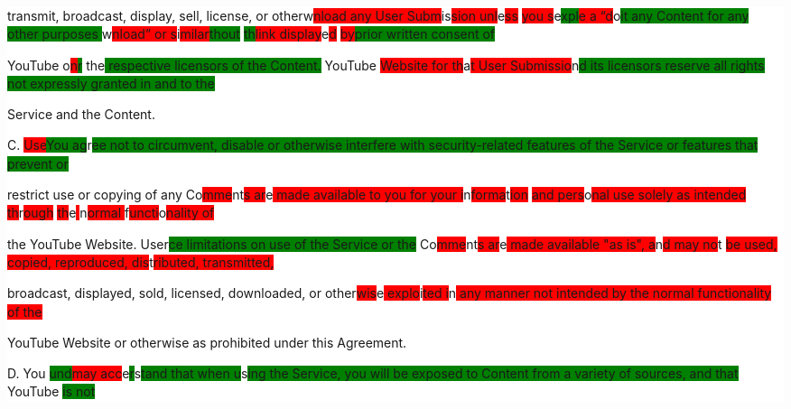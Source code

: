 
transmit, broadcast, display, sell, license, or other</span>w<span style="background-color: red;">nload any User Subm</span>is<span style="background-color: red;">sion unl</span>e<span style="background-color: red;">ss</span> <span style="background-color: red;">you s</span>e<span style="background-color: green;">xpl</span><span style="background-color: red;">e a “d</span>o<span style="background-color: green;">it any Content for any other purposes </span>w<span style="background-color: red;">nload” or s</span>i<span style="background-color: red;">milar</span><span style="background-color: green;">thout</span> <span style="background-color: green;">th</span><span style="background-color: red;">link display</span>e<span style="background-color: red;">d</span> <span style="background-color: red;">by</span><span style="background-color: green;">prior written consent of</span>


YouTube o<span style="background-color: red;">n</span><span style="background-color: green;">r</span> the<span style="background-color: green;"> respective licensors of the Content.</span> YouTube <span style="background-color: red;">Website for th</span>a<span style="background-color: red;">t User Submissio</span>n<span style="background-color: green;">d its licensors reserve all rights not expressly granted in and to the


Service and the Content</span>.


C. <span style="background-color: red;">Use</span><span style="background-color: green;">You ag</span>r<span style="background-color: green;">ee not to circumvent, disable or otherwise interfere with security-related features of the Service or features that prevent or


restrict use or copying of any</span> Co<span style="background-color: red;">mme</span>nt<span style="background-color: red;">s ar</span>e<span style="background-color: red;"> made available to you for your i</span>n<span style="background-color: red;">forma</span>t<span style="background-color: red;">ion</span> <span style="background-color: red;">and pers</span>o<span style="background-color: red;">nal use solely as intended th</span>r<span style="background-color: red;">ough</span> <span style="background-color: red;">th</span>e<span style="background-color: red;"> </span>n<span style="background-color: red;">ormal </span>f<span style="background-color: red;">uncti</span>o<span style="background-color: red;">nality of


the YouTube Website. Use</span>r<span style="background-color: green;">ce limitations on use of the Service or the</span> Co<span style="background-color: red;">mme</span>nt<span style="background-color: red;">s ar</span>e<span style="background-color: red;"> made available "as is", a</span>n<span style="background-color: red;">d may no</span>t <span style="background-color: red;">be used, copied, reproduced, dis</span>t<span style="background-color: red;">ributed, transmitted,


broadcast, displayed, sold, licensed, downloaded, or ot</span>her<span style="background-color: red;">wis</span>e<span style="background-color: red;"> explo</span>i<span style="background-color: red;">ted i</span>n<span style="background-color: red;"> any manner not intended by the normal functionality of the


YouTube Website or otherwise as prohibited under this Agreement</span>.


D. You <span style="background-color: green;">und</span><span style="background-color: red;">may acc</span>e<span style="background-color: green;">r</span>s<span style="background-color: green;">tand that when u</span>s<span style="background-color: green;">ing the Service, you will be exposed to Content from a variety of sources, and that</span> YouTube <span style="background-color: green;">is not
